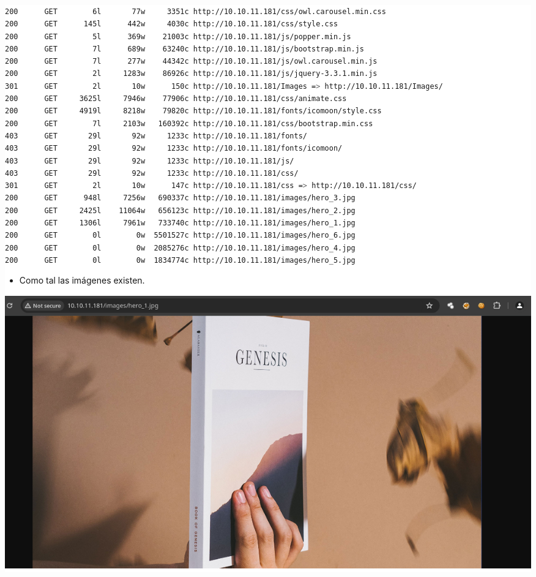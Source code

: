 ```bash
200      GET        6l       77w     3351c http://10.10.11.181/css/owl.carousel.min.css
200      GET      145l      442w     4030c http://10.10.11.181/css/style.css
200      GET        5l      369w    21003c http://10.10.11.181/js/popper.min.js
200      GET        7l      689w    63240c http://10.10.11.181/js/bootstrap.min.js
200      GET        7l      277w    44342c http://10.10.11.181/js/owl.carousel.min.js
200      GET        2l     1283w    86926c http://10.10.11.181/js/jquery-3.3.1.min.js
301      GET        2l       10w      150c http://10.10.11.181/Images => http://10.10.11.181/Images/
200      GET     3625l     7946w    77906c http://10.10.11.181/css/animate.css
200      GET     4919l     8218w    79820c http://10.10.11.181/fonts/icomoon/style.css
200      GET        7l     2103w   160392c http://10.10.11.181/css/bootstrap.min.css
403      GET       29l       92w     1233c http://10.10.11.181/fonts/
403      GET       29l       92w     1233c http://10.10.11.181/fonts/icomoon/
403      GET       29l       92w     1233c http://10.10.11.181/js/
403      GET       29l       92w     1233c http://10.10.11.181/css/
301      GET        2l       10w      147c http://10.10.11.181/css => http://10.10.11.181/css/
200      GET      948l     7256w   690337c http://10.10.11.181/images/hero_3.jpg
200      GET     2425l    11064w   656123c http://10.10.11.181/images/hero_2.jpg
200      GET     1306l     7961w   733740c http://10.10.11.181/images/hero_1.jpg
200      GET        0l        0w  5501527c http://10.10.11.181/images/hero_6.jpg
200      GET        0l        0w  2085276c http://10.10.11.181/images/hero_4.jpg
200      GET        0l        0w  1834774c http://10.10.11.181/images/hero_5.jpg
```

- Como tal las imágenes existen.

<p align="center">
<img src="/assets/hackthebox/img/machines/insane/absolute/2.png">
</p>
